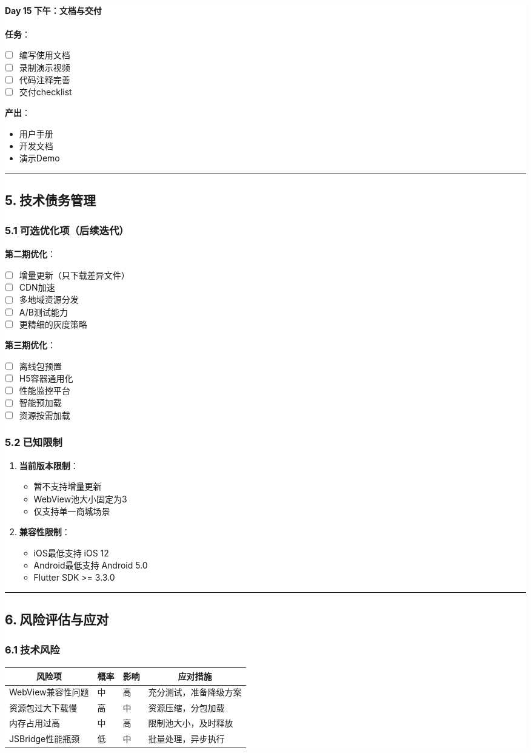 #### Day 15 下午：文档与交付
**任务**：
- [ ] 编写使用文档
- [ ] 录制演示视频
- [ ] 代码注释完善
- [ ] 交付checklist

**产出**：
- 用户手册
- 开发文档
- 演示Demo

---

## 5. 技术债务管理

### 5.1 可选优化项（后续迭代）

**第二期优化**：
- [ ] 增量更新（只下载差异文件）
- [ ] CDN加速
- [ ] 多地域资源分发
- [ ] A/B测试能力
- [ ] 更精细的灰度策略

**第三期优化**：
- [ ] 离线包预置
- [ ] H5容器通用化
- [ ] 性能监控平台
- [ ] 智能预加载
- [ ] 资源按需加载

### 5.2 已知限制

1. **当前版本限制**：
   - 暂不支持增量更新
   - WebView池大小固定为3
   - 仅支持单一商城场景

2. **兼容性限制**：
   - iOS最低支持 iOS 12
   - Android最低支持 Android 5.0
   - Flutter SDK >= 3.3.0

---

## 6. 风险评估与应对

### 6.1 技术风险

| 风险项 | 概率 | 影响 | 应对措施 |
|--------|------|------|---------|
| WebView兼容性问题 | 中 | 高 | 充分测试，准备降级方案 |
| 资源包过大下载慢 | 高 | 中 | 资源压缩，分包加载 |
| 内存占用过高 | 中 | 高 | 限制池大小，及时释放 |
| JSBridge性能瓶颈 | 低 | 中 | 批量处理，异步执行 |

